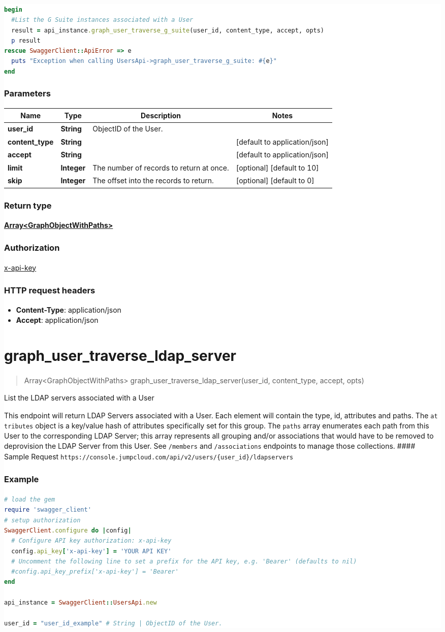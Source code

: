 ```ruby
begin
  #List the G Suite instances associated with a User
  result = api_instance.graph_user_traverse_g_suite(user_id, content_type, accept, opts)
  p result
rescue SwaggerClient::ApiError => e
  puts "Exception when calling UsersApi->graph_user_traverse_g_suite: #{e}"
end
```

### Parameters

Name | Type | Description  | Notes
------------- | ------------- | ------------- | -------------
 **user_id** | **String**| ObjectID of the User. | 
 **content_type** | **String**|  | [default to application/json]
 **accept** | **String**|  | [default to application/json]
 **limit** | **Integer**| The number of records to return at once. | [optional] [default to 10]
 **skip** | **Integer**| The offset into the records to return. | [optional] [default to 0]

### Return type

[**Array&lt;GraphObjectWithPaths&gt;**](GraphObjectWithPaths.md)

### Authorization

[x-api-key](../README.md#x-api-key)

### HTTP request headers

 - **Content-Type**: application/json
 - **Accept**: application/json



# **graph_user_traverse_ldap_server**
> Array&lt;GraphObjectWithPaths&gt; graph_user_traverse_ldap_server(user_id, content_type, accept, opts)

List the LDAP servers associated with a User

This endpoint will return LDAP Servers associated with a User. Each element will contain the type, id, attributes and paths.  The `attributes` object is a key/value hash of attributes specifically set for this group.  The `paths` array enumerates each path from this User to the corresponding LDAP Server; this array represents all grouping and/or associations that would have to be removed to deprovision the LDAP Server from this User.  See `/members` and `/associations` endpoints to manage those collections.  #### Sample Request ``` https://console.jumpcloud.com/api/v2/users/{user_id}/ldapservers ```

### Example
```ruby
# load the gem
require 'swagger_client'
# setup authorization
SwaggerClient.configure do |config|
  # Configure API key authorization: x-api-key
  config.api_key['x-api-key'] = 'YOUR API KEY'
  # Uncomment the following line to set a prefix for the API key, e.g. 'Bearer' (defaults to nil)
  #config.api_key_prefix['x-api-key'] = 'Bearer'
end

api_instance = SwaggerClient::UsersApi.new

user_id = "user_id_example" # String | ObjectID of the User.

```
